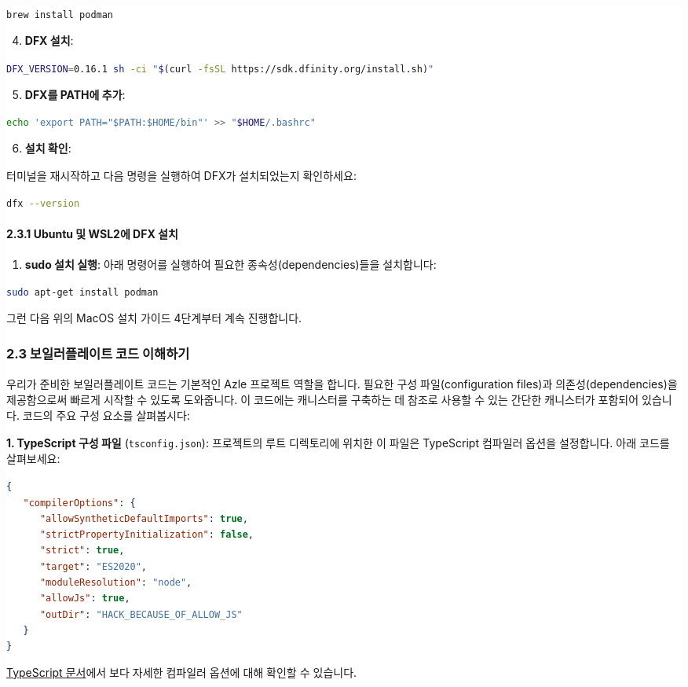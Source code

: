 ```bash
brew install podman
```

4. **DFX 설치**:

```bash
DFX_VERSION=0.16.1 sh -ci "$(curl -fsSL https://sdk.dfinity.org/install.sh)"
```

5. **DFX를 PATH에 추가**:

```bash
echo 'export PATH="$PATH:$HOME/bin"' >> "$HOME/.bashrc"
```

6. **설치 확인**:

터미널을 재시작하고 다음 명령을 실행하여 DFX가 설치되었는지 확인하세요:

```bash
dfx --version
```

#### 2.3.1 Ubuntu 및 WSL2에 DFX 설치

1. **sudo 설치 실행**:
   아래 명령어를 실행하여 필요한 종속성(dependencies)들을 설치합니다:

```bash
sudo apt-get install podman

```

그런 다음 위의 MacOS 설치 가이드 4단계부터 계속 진행합니다.

### 2.3 보일러플레이트 코드 이해하기

우리가 준비한 보일러플레이트 코드는 기본적인 Azle 프로젝트 역할을 합니다. 필요한 구성 파일(configuration files)과 의존성(dependencies)을 제공함으로써 빠르게 시작할 수 있도록 도와줍니다. 이 코드에는 캐니스터를 구축하는 데 참조로 사용할 수 있는 간단한 캐니스터가 포함되어 있습니다. 코드의 주요 구성 요소를 살펴봅시다:

**1. TypeScript 구성 파일** (`tsconfig.json`): 프로젝트의 루트 디렉토리에 위치한 이 파일은 TypeScript 컴파일러 옵션을 설정합니다. 아래 코드를 살펴보세요:

```JSON
{
   "compilerOptions": {
      "allowSyntheticDefaultImports": true,
      "strictPropertyInitialization": false,
      "strict": true,
      "target": "ES2020",
      "moduleResolution": "node",
      "allowJs": true,
      "outDir": "HACK_BECAUSE_OF_ALLOW_JS"
   }
}
```

[TypeScript 문서](https://www.typescriptlang.org/tsconfig)에서 보다 자세한 컴파일러 옵션에 대해 확인할 수 있습니다.
